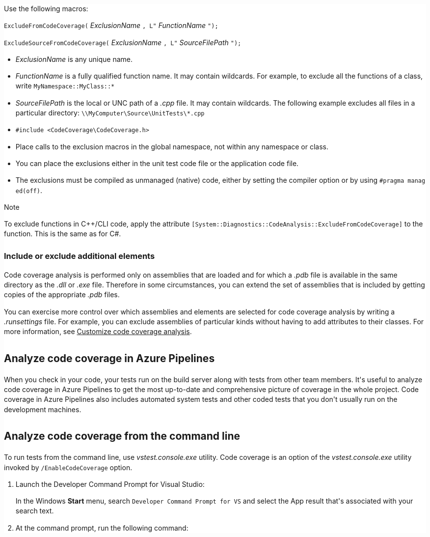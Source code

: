
Use the following macros:

`ExcludeFromCodeCoverage(` *ExclusionName* `, L"` *FunctionName* `");`

`ExcludeSourceFromCodeCoverage(` *ExclusionName* `, L"` *SourceFilePath* `");`

- *ExclusionName* is any unique name.

- *FunctionName* is a fully qualified function name. It may contain wildcards. For example, to exclude all the functions of a class, write `MyNamespace::MyClass::*`

- *SourceFilePath* is the local or UNC path of a *.cpp* file. It may contain wildcards. The following example excludes all files in a particular directory: ```\\MyComputer\Source\UnitTests\*.cpp```

- `#include <CodeCoverage\CodeCoverage.h>`

- Place calls to the exclusion macros in the global namespace, not within any namespace or class.

- You can place the exclusions either in the unit test code file or the application code file.

- The exclusions must be compiled as unmanaged (native) code, either by setting the compiler option or by using `#pragma managed(off)`.

> [!NOTE]
> To exclude functions in C++/CLI code, apply the attribute `[System::Diagnostics::CodeAnalysis::ExcludeFromCodeCoverage]` to the function. This is the same as for C#.

### Include or exclude additional elements

Code coverage analysis is performed only on assemblies that are loaded and for which a *.pdb* file is available in the same directory as the *.dll* or *.exe* file. Therefore in some circumstances, you can extend the set of assemblies that is included by getting copies of the appropriate *.pdb* files.

You can exercise more control over which assemblies and elements are selected for code coverage analysis by writing a *.runsettings* file. For example, you can exclude assemblies of particular kinds without having to add attributes to their classes. For more information, see [Customize code coverage analysis](../test/customizing-code-coverage-analysis.md).

## Analyze code coverage in Azure Pipelines

When you check in your code, your tests run on the build server along with tests from other team members. It's useful to analyze code coverage in Azure Pipelines to get the most up-to-date and comprehensive picture of coverage in the whole project. Code coverage in Azure Pipelines also includes automated system tests and other coded tests that you don't usually run on the development machines.

## Analyze code coverage from the command line

To run tests from the command line, use *vstest.console.exe* utility. Code coverage is an option of the *vstest.console.exe* utility invoked by `/EnableCodeCoverage` option.

1. Launch the Developer Command Prompt for Visual Studio:

   In the Windows **Start** menu, search `Developer Command Prompt for VS` and select the App result that's associated with your search text.

1. At the command prompt, run the following command:
